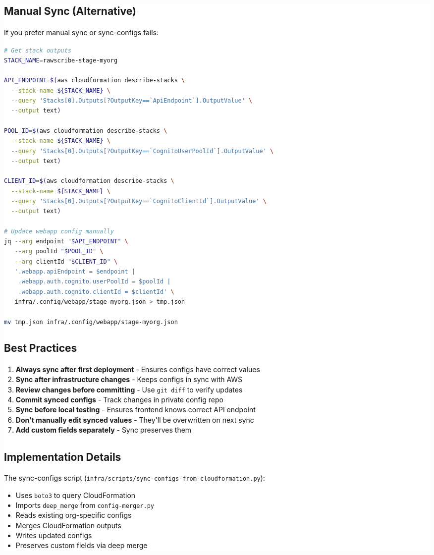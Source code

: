 ## Manual Sync (Alternative)

If you prefer manual sync or sync-configs fails:

```bash
# Get stack outputs
STACK_NAME=rawscribe-stage-myorg

API_ENDPOINT=$(aws cloudformation describe-stacks \
  --stack-name ${STACK_NAME} \
  --query 'Stacks[0].Outputs[?OutputKey==`ApiEndpoint`].OutputValue' \
  --output text)

POOL_ID=$(aws cloudformation describe-stacks \
  --stack-name ${STACK_NAME} \
  --query 'Stacks[0].Outputs[?OutputKey==`CognitoUserPoolId`].OutputValue' \
  --output text)

CLIENT_ID=$(aws cloudformation describe-stacks \
  --stack-name ${STACK_NAME} \
  --query 'Stacks[0].Outputs[?OutputKey==`CognitoClientId`].OutputValue' \
  --output text)

# Update webapp config manually
jq --arg endpoint "$API_ENDPOINT" \
   --arg poolId "$POOL_ID" \
   --arg clientId "$CLIENT_ID" \
   '.webapp.apiEndpoint = $endpoint |
    .webapp.auth.cognito.userPoolId = $poolId |
    .webapp.auth.cognito.clientId = $clientId' \
   infra/.config/webapp/stage-myorg.json > tmp.json

mv tmp.json infra/.config/webapp/stage-myorg.json
```

## Best Practices

1. **Always sync after first deployment** - Ensures configs have correct values
2. **Sync after infrastructure changes** - Keeps configs in sync with AWS
3. **Review changes before committing** - Use `git diff` to verify updates
4. **Commit synced configs** - Track changes in private config repo
5. **Sync before local testing** - Ensures frontend knows correct API endpoint
6. **Don't manually edit synced values** - They'll be overwritten on next sync
7. **Add custom fields separately** - Sync preserves them

## Implementation Details

The sync-configs script (`infra/scripts/sync-configs-from-cloudformation.py`):

- Uses `boto3` to query CloudFormation
- Imports `deep_merge` from `config-merger.py`
- Reads existing org-specific configs
- Merges CloudFormation outputs
- Writes updated configs
- Preserves custom fields via deep merge
